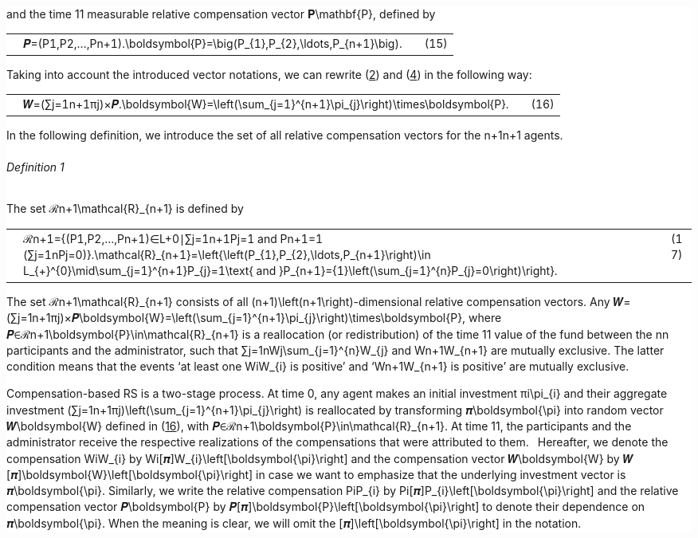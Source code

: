 and the time 11 measurable relative compensation vector 𝐏\mathbf{P},
defined by

|  |  |  |  |
| --- | --- | --- | --- |
|  | 𝑷=(P1,P2,…,Pn+1).\boldsymbol{P}=\big(P\_{1},P\_{2},\ldots,P\_{n+1}\big). |  | (15) |

Taking into account the introduced vector notations, we can rewrite ([2](https://arxiv.org/html/2510.19511v1#S2.E2 "In 2 Compensation-based risk-sharing with an active administrator ‣ Compensation-based risk-sharing"))
and ([4](https://arxiv.org/html/2510.19511v1#S2.E4 "In 2 Compensation-based risk-sharing with an active administrator ‣ Compensation-based risk-sharing")) in the following way:

|  |  |  |  |
| --- | --- | --- | --- |
|  | 𝑾=(∑j=1n+1πj)×𝑷.\boldsymbol{W}=\left(\sum\_{j=1}^{n+1}\pi\_{j}\right)\times\boldsymbol{P}. |  | (16) |

In the following definition, we introduce the set of all relative compensation
vectors for the n+1n+1 agents.

###### Definition 1

The set ℛn+1\mathcal{R}\_{n+1} is defined by

|  |  |  |  |
| --- | --- | --- | --- |
|  | ℛn+1={(P1,P2,…,Pn+1)∈L+0∣∑j=1n+1Pj=1​ and ​Pn+1=1​(∑j=1nPj=0)}.\mathcal{R}\_{n+1}=\left\{\left(P\_{1},P\_{2},\ldots,P\_{n+1}\right)\in L\_{+}^{0}\mid\sum\_{j=1}^{n+1}P\_{j}=1\text{ and }P\_{n+1}={1}\left(\sum\_{j=1}^{n}P\_{j}=0\right)\right\}. |  | (17) |

The set ℛn+1\mathcal{R}\_{n+1} consists of all (n+1)\left(n+1\right)-dimensional relative compensation vectors. Any 𝑾=(∑j=1n+1πj)×𝑷\boldsymbol{W}=\left(\sum\_{j=1}^{n+1}\pi\_{j}\right)\times\boldsymbol{P}, where 𝑷∈ℛn+1\boldsymbol{P}\in\mathcal{R}\_{n+1} is a reallocation (or redistribution) of the time 11
value of the fund between the nn participants and the administrator, such
that ∑j=1nWj\sum\_{j=1}^{n}W\_{j} and Wn+1W\_{n+1} are mutually exclusive. The latter
condition means that the events ‘at least one WiW\_{i} is positive’ and
‘Wn+1W\_{n+1} is positive’ are mutually exclusive.

Compensation-based RS is a two-stage process. At time 0, any agent makes an initial investment πi\pi\_{i} and their
aggregate investment (∑j=1n+1πj)\left(\sum\_{j=1}^{n+1}\pi\_{j}\right) is reallocated
by transforming 𝝅\boldsymbol{\pi} into random vector 𝑾\boldsymbol{W} defined
in ([16](https://arxiv.org/html/2510.19511v1#S2.E16 "In 2 Compensation-based risk-sharing with an active administrator ‣ Compensation-based risk-sharing")), with 𝑷∈ℛn+1\boldsymbol{P}\in\mathcal{R}\_{n+1}. At time 11, the participants and the administrator receive
the respective realizations of the compensations that were attributed to
them. 
Hereafter, we denote the compensation WiW\_{i} by Wi​[𝝅]W\_{i}\left[\boldsymbol{\pi}\right] and the compensation vector 𝑾\boldsymbol{W} by
𝑾​[𝝅]\boldsymbol{W}\left[\boldsymbol{\pi}\right] in case we want to emphasize
that the underlying investment vector is 𝝅\boldsymbol{\pi}. Similarly, we
write the relative compensation PiP\_{i} by Pi​[𝝅]P\_{i}\left[\boldsymbol{\pi}\right]
and the relative compensation vector 𝑷\boldsymbol{P} by 𝑷​[𝝅]\boldsymbol{P}\left[\boldsymbol{\pi}\right] to denote their dependence on 𝝅\boldsymbol{\pi}.
When the meaning is clear, we will omit the [𝝅]\left[\boldsymbol{\pi}\right] in the notation.
